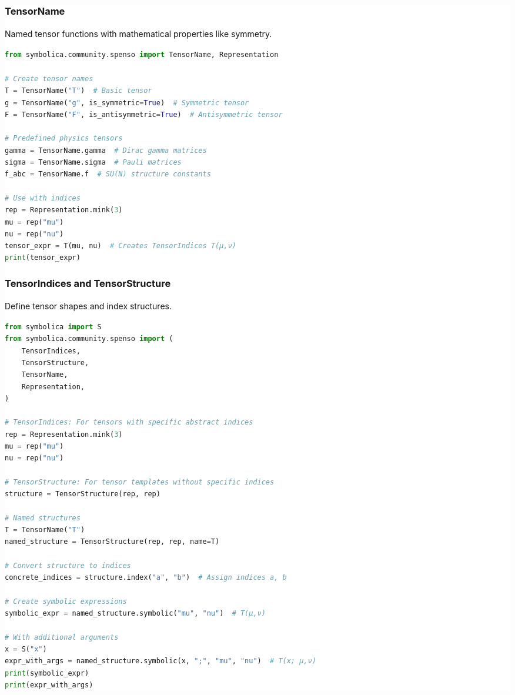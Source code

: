 ### TensorName

Named tensor functions with mathematical properties like symmetry.

```python
from symbolica.community.spenso import TensorName, Representation

# Create tensor names
T = TensorName("T")  # Basic tensor
g = TensorName("g", is_symmetric=True)  # Symmetric tensor
F = TensorName("F", is_antisymmetric=True)  # Antisymmetric tensor

# Predefined physics tensors
gamma = TensorName.gamma  # Dirac gamma matrices
sigma = TensorName.sigma  # Pauli matrices
f_abc = TensorName.f  # SU(N) structure constants

# Use with indices
rep = Representation.mink(3)
mu = rep("mu")
nu = rep("nu")
tensor_expr = T(mu, nu)  # Creates TensorIndices T(μ,ν)
print(tensor_expr)
```

### TensorIndices and TensorStructure

Define tensor shapes and index structures.

```python
from symbolica import S
from symbolica.community.spenso import (
    TensorIndices,
    TensorStructure,
    TensorName,
    Representation,
)

# TensorIndices: For tensors with specific abstract indices
rep = Representation.mink(3)
mu = rep("mu")
nu = rep("nu")

# TensorStructure: For tensor templates without specific indices
structure = TensorStructure(rep, rep)

# Named structures
T = TensorName("T")
named_structure = TensorStructure(rep, rep, name=T)

# Convert structure to indices
concrete_indices = structure.index("a", "b")  # Assign indices a, b

# Create symbolic expressions
symbolic_expr = named_structure.symbolic("mu", "nu")  # T(μ,ν)

# With additional arguments
x = S("x")
expr_with_args = named_structure.symbolic(x, ";", "mu", "nu")  # T(x; μ,ν)
print(symbolic_expr)
print(expr_with_args)
```
